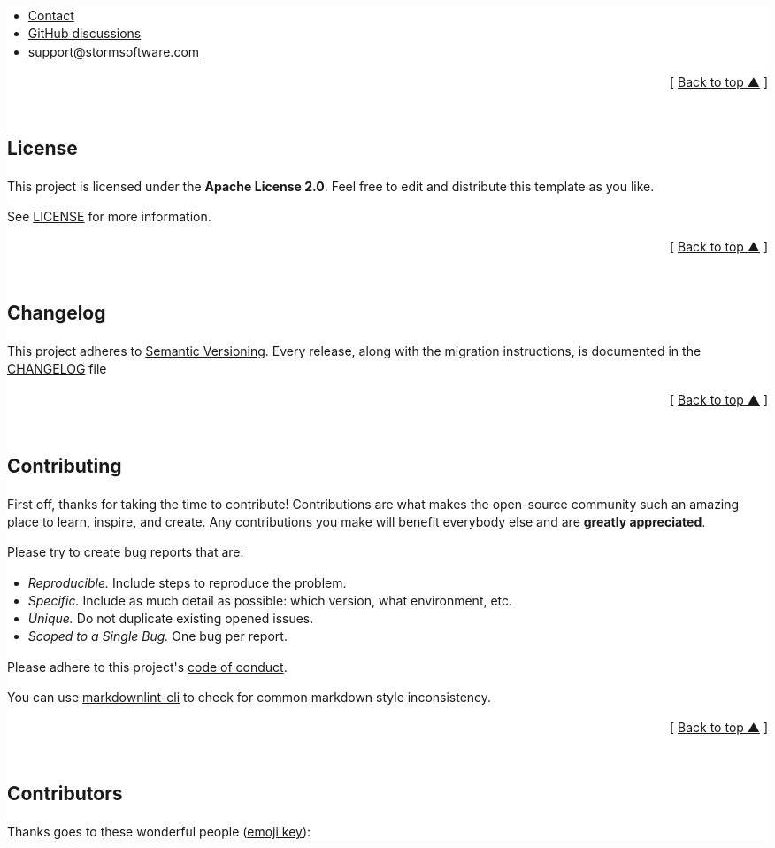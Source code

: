 - [Contact](https://stormsoftware.com/contact)
- [GitHub discussions](https://github.com/storm-software/storm-ops/discussions)
- <support@stormsoftware.com>

<div align="right">[ <a href="#table-of-contents">Back to top ▲</a> ]</div>
<br />

## License

This project is licensed under the **Apache License 2.0**. Feel free to edit and
distribute this template as you like.

See [LICENSE](LICENSE) for more information.

<div align="right">[ <a href="#table-of-contents">Back to top ▲</a> ]</div>
<br />

## Changelog

This project adheres to
[Semantic Versioning](https://semver.org/spec/v2.0.0.html). Every release, along
with the migration instructions, is documented in the [CHANGELOG](CHANGELOG.md)
file

<div align="right">[ <a href="#table-of-contents">Back to top ▲</a> ]</div>
<br />

## Contributing

First off, thanks for taking the time to contribute! Contributions are what
makes the open-source community such an amazing place to learn, inspire, and
create. Any contributions you make will benefit everybody else and are **greatly
appreciated**.

Please try to create bug reports that are:

- _Reproducible._ Include steps to reproduce the problem.
- _Specific._ Include as much detail as possible: which version, what
  environment, etc.
- _Unique._ Do not duplicate existing opened issues.
- _Scoped to a Single Bug._ One bug per report.

Please adhere to this project's [code of conduct](.github/CODE_OF_CONDUCT.md).

You can use
[markdownlint-cli](https://github.com/storm-software/storm-ops/markdownlint-cli)
to check for common markdown style inconsistency.

<div align="right">[ <a href="#table-of-contents">Back to top ▲</a> ]</div>
<br />

## Contributors

Thanks goes to these wonderful people
([emoji key](https://allcontributors.org/docs/en/emoji-key)):
